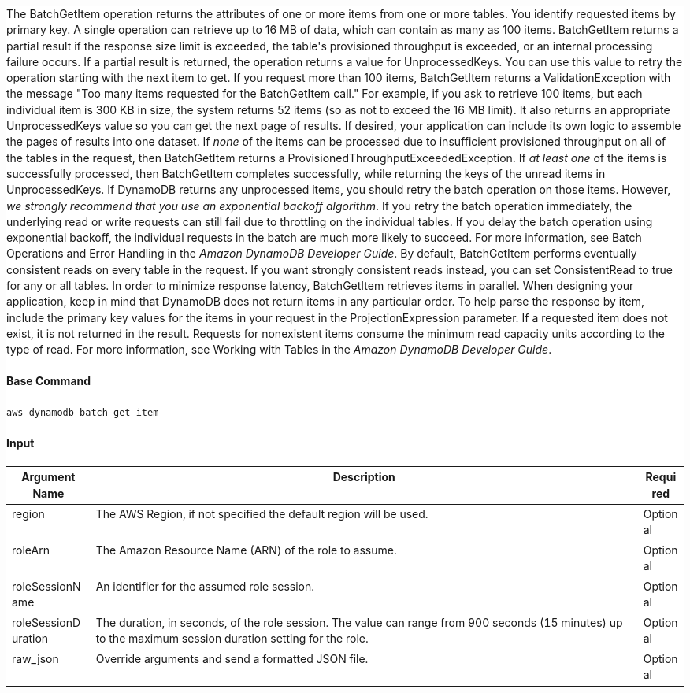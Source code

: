 The BatchGetItem operation returns the attributes of one or more items from one or more tables. You identify requested items by primary key. A single operation can retrieve up to 16 MB of data, which can contain as many as 100 items. BatchGetItem returns a partial result if the response size limit is exceeded, the table's provisioned throughput is exceeded, or an internal processing failure occurs. If a partial result is returned, the operation returns a value for UnprocessedKeys. You can use this value to retry the operation starting with the next item to get.  If you request more than 100 items, BatchGetItem returns a ValidationException with the message "Too many items requested for the BatchGetItem call."  For example, if you ask to retrieve 100 items, but each individual item is 300 KB in size, the system returns 52 items (so as not to exceed the 16 MB limit). It also returns an appropriate UnprocessedKeys value so you can get the next page of results. If desired, your application can include its own logic to assemble the pages of results into one dataset. If *none* of the items can be processed due to insufficient provisioned throughput on all of the tables in the request, then BatchGetItem returns a ProvisionedThroughputExceededException. If *at least one* of the items is successfully processed, then BatchGetItem completes successfully, while returning the keys of the unread items in UnprocessedKeys.  If DynamoDB returns any unprocessed items, you should retry the batch operation on those items. However, *we strongly recommend that you use an exponential backoff algorithm*. If you retry the batch operation immediately, the underlying read or write requests can still fail due to throttling on the individual tables. If you delay the batch operation using exponential backoff, the individual requests in the batch are much more likely to succeed. For more information, see Batch Operations and Error Handling in the *Amazon DynamoDB Developer Guide*.  By default, BatchGetItem performs eventually consistent reads on every table in the request. If you want strongly consistent reads instead, you can set ConsistentRead to true for any or all tables. In order to minimize response latency, BatchGetItem retrieves items in parallel. When designing your application, keep in mind that DynamoDB does not return items in any particular order. To help parse the response by item, include the primary key values for the items in your request in the ProjectionExpression parameter. If a requested item does not exist, it is not returned in the result. Requests for nonexistent items consume the minimum read capacity units according to the type of read. For more information, see Working with Tables in the *Amazon DynamoDB Developer Guide*.


#### Base Command

`aws-dynamodb-batch-get-item`

#### Input

| **Argument Name** | **Description** | **Required** |
| --- | --- | --- |
| region | The AWS Region, if not specified the default region will be used. | Optional | 
| roleArn | The Amazon Resource Name (ARN) of the role to assume. | Optional | 
| roleSessionName | An identifier for the assumed role session. | Optional | 
| roleSessionDuration | The duration, in seconds, of the role session. The value can range from 900 seconds (15 minutes) up to the maximum session duration setting for the role.  | Optional | 
| raw_json | Override arguments and send a formatted JSON file. | Optional | 